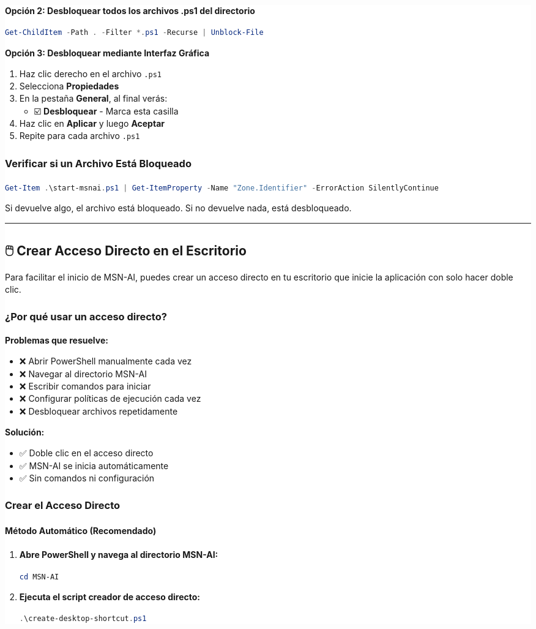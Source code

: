 **Opción 2: Desbloquear todos los archivos .ps1 del directorio**

```powershell
Get-ChildItem -Path . -Filter *.ps1 -Recurse | Unblock-File
```

**Opción 3: Desbloquear mediante Interfaz Gráfica**

1. Haz clic derecho en el archivo `.ps1`
2. Selecciona **Propiedades**
3. En la pestaña **General**, al final verás:
   - ☑️ **Desbloquear** - Marca esta casilla
4. Haz clic en **Aplicar** y luego **Aceptar**
5. Repite para cada archivo `.ps1`

### Verificar si un Archivo Está Bloqueado

```powershell
Get-Item .\start-msnai.ps1 | Get-ItemProperty -Name "Zone.Identifier" -ErrorAction SilentlyContinue
```

Si devuelve algo, el archivo está bloqueado. Si no devuelve nada, está desbloqueado.

---

## 🖱️ Crear Acceso Directo en el Escritorio

Para facilitar el inicio de MSN-AI, puedes crear un acceso directo en tu escritorio que inicie la aplicación con solo hacer doble clic.

### ¿Por qué usar un acceso directo?

**Problemas que resuelve:**
- ❌ Abrir PowerShell manualmente cada vez
- ❌ Navegar al directorio MSN-AI
- ❌ Escribir comandos para iniciar
- ❌ Configurar políticas de ejecución cada vez
- ❌ Desbloquear archivos repetidamente

**Solución:**
- ✅ Doble clic en el acceso directo
- ✅ MSN-AI se inicia automáticamente
- ✅ Sin comandos ni configuración

### Crear el Acceso Directo

#### Método Automático (Recomendado)

1. **Abre PowerShell y navega al directorio MSN-AI:**
   ```powershell
   cd MSN-AI
   ```

2. **Ejecuta el script creador de acceso directo:**
   ```powershell
   .\create-desktop-shortcut.ps1
   ```
